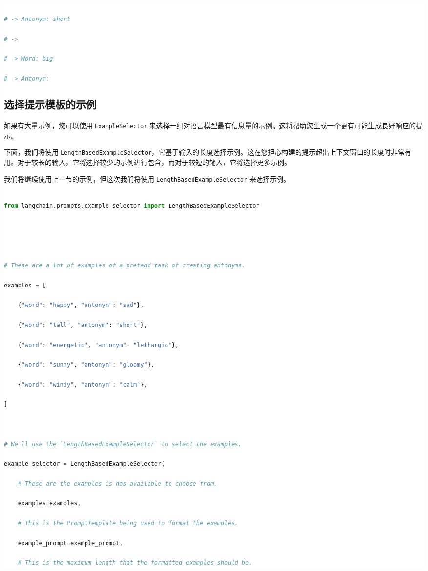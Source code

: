 ```python

# -> Antonym: short

# ->

# -> Word: big

# -> Antonym: 

```



## 选择提示模板的示例



如果有大量示例，您可以使用 `ExampleSelector` 来选择一组对语言模型最有信息量的示例。这将帮助您生成一个更有可能生成良好响应的提示。



下面，我们将使用 `LengthBasedExampleSelector`，它基于输入的长度选择示例。这在您担心构建的提示超出上下文窗口的长度时非常有用。对于较长的输入，它将选择较少的示例进行包含，而对于较短的输入，它将选择更多示例。



我们将继续使用上一节的示例，但这次我们将使用 `LengthBasedExampleSelector` 来选择示例。



```python

from langchain.prompts.example_selector import LengthBasedExampleSelector





# These are a lot of examples of a pretend task of creating antonyms.

examples = [

    {"word": "happy", "antonym": "sad"},

    {"word": "tall", "antonym": "short"},

    {"word": "energetic", "antonym": "lethargic"},

    {"word": "sunny", "antonym": "gloomy"},

    {"word": "windy", "antonym": "calm"},

]



# We'll use the `LengthBasedExampleSelector` to select the examples.

example_selector = LengthBasedExampleSelector(

    # These are the examples is has available to choose from.

    examples=examples, 

    # This is the PromptTemplate being used to format the examples.

    example_prompt=example_prompt, 

    # This is the maximum length that the formatted examples should be.
```